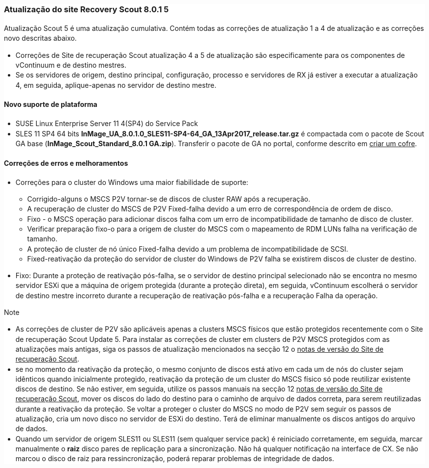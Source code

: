 ### <a name="site-recovery-scout-801-update-5"></a>Atualização do site Recovery Scout 8.0.1 5
Atualização Scout 5 é uma atualização cumulativa. Contém todas as correções de atualização 1 a 4 de atualização e as correções novo descritas abaixo.
- Correções de Site de recuperação Scout atualização 4 a 5 de atualização são especificamente para os componentes de vContinuum e de destino mestres.
- Se os servidores de origem, destino principal, configuração, processo e servidores de RX já estiver a executar a atualização 4, em seguida, aplique-apenas no servidor de destino mestre. 

#### <a name="new-platform-support"></a>Novo suporte de plataforma
* SUSE Linux Enterprise Server 11 4(SP4) do Service Pack
* SLES 11 SP4 64 bits **InMage_UA_8.0.1.0_SLES11-SP4-64_GA_13Apr2017_release.tar.gz** é compactada com o pacote de Scout GA base (**InMage_Scout_Standard_8.0.1 GA.zip**). Transferir o pacote de GA no portal, conforme descrito em [criar um cofre](#create-a-vault).


#### <a name="bug-fixes-and-enhancements"></a>Correções de erros e melhoramentos

* Correções para o cluster do Windows uma maior fiabilidade de suporte:
    * Corrigido-alguns o MSCS P2V tornar-se de discos de cluster RAW após a recuperação.
    * A recuperação de cluster do MSCS de P2V Fixed-falha devido a um erro de correspondência de ordem de disco.
    * Fixo - o MSCS operação para adicionar discos falha com um erro de incompatibilidade de tamanho de disco de cluster.
    * Verificar preparação fixo-o para a origem de cluster do MSCS com o mapeamento de RDM LUNs falha na verificação de tamanho.
    * A proteção de cluster de nó único Fixed-falha devido a um problema de incompatibilidade de SCSI. 
    * Fixed-reativação da proteção do servidor de cluster do Windows de P2V falha se existirem discos de cluster de destino. 
    
* Fixo: Durante a proteção de reativação pós-falha, se o servidor de destino principal selecionado não se encontra no mesmo servidor ESXi que a máquina de origem protegida (durante a proteção direta), em seguida, vContinuum escolherá o servidor de destino mestre incorreto durante a recuperação de reativação pós-falha e a recuperação Falha da operação.

> [!NOTE]
> * As correções de cluster de P2V são aplicáveis apenas a clusters MSCS físicos que estão protegidos recentemente com o Site de recuperação Scout Update 5. Para instalar as correções de cluster em clusters de P2V MSCS protegidos com as atualizações mais antigas, siga os passos de atualização mencionados na secção 12 o [notas de versão do Site de recuperação Scout](https://aka.ms/asr-scout-release-notes).
> * se no momento da reativação da proteção, o mesmo conjunto de discos está ativo em cada um de nós do cluster sejam idênticos quando inicialmente protegido, reativação da proteção de um cluster do MSCS físico só pode reutilizar existente discos de destino. Se não estiver, em seguida, utilize os passos manuais na secção 12 [notas de versão do Site de recuperação Scout](https://aka.ms/asr-scout-release-notes), mover os discos do lado do destino para o caminho de arquivo de dados correta, para serem reutilizadas durante a reativação da proteção. Se voltar a proteger o cluster do MSCS no modo de P2V sem seguir os passos de atualização, cria um novo disco no servidor de ESXi do destino. Terá de eliminar manualmente os discos antigos do arquivo de dados.
> * Quando um servidor de origem SLES11 ou SLES11 (sem qualquer service pack) é reiniciado corretamente, em seguida, marcar manualmente o **raiz** disco pares de replicação para a sincronização. Não há qualquer notificação na interface de CX. Se não marcou o disco de raiz para ressincronização, poderá reparar problemas de integridade de dados.

